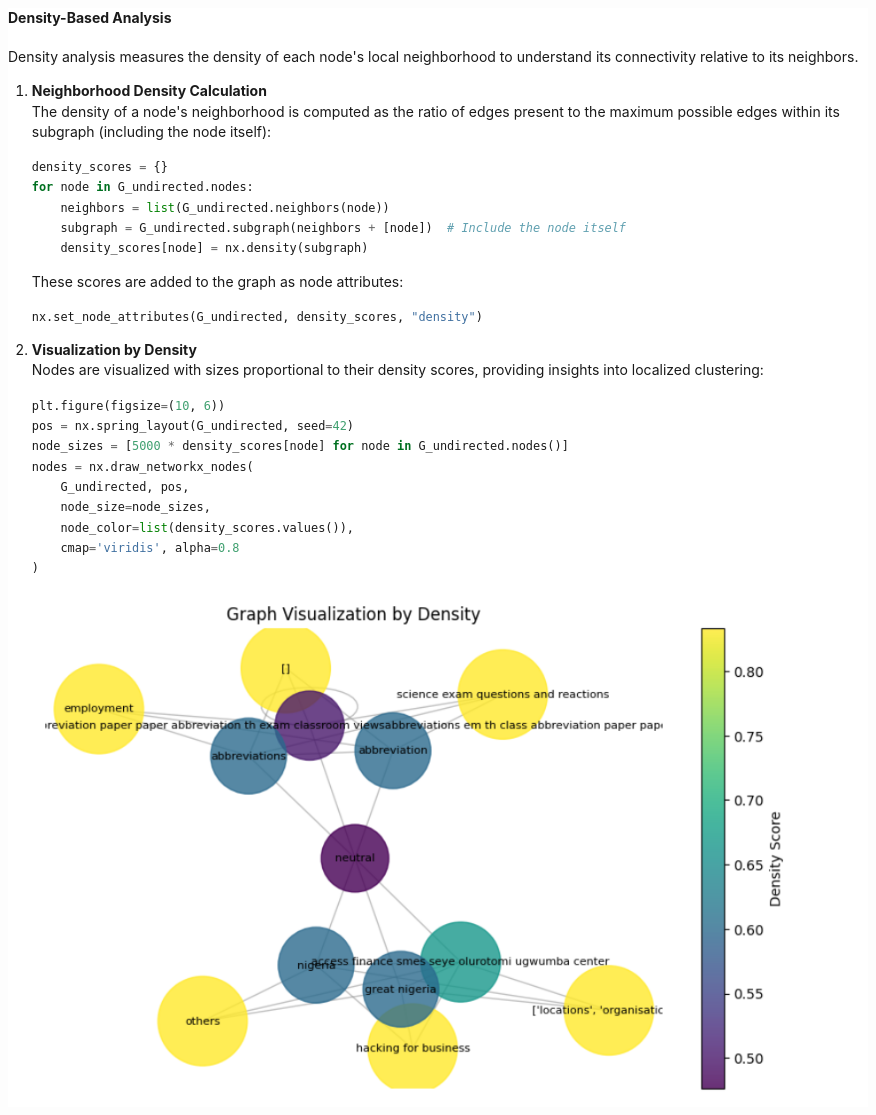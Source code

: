  #### Density-Based Analysis

Density analysis measures the density of each node's local neighborhood to understand its connectivity relative to its neighbors.

1. **Neighborhood Density Calculation**  
   The density of a node's neighborhood is computed as the ratio of edges present to the maximum possible edges within its subgraph (including the node itself):

   ```python
   density_scores = {}
   for node in G_undirected.nodes:
       neighbors = list(G_undirected.neighbors(node))
       subgraph = G_undirected.subgraph(neighbors + [node])  # Include the node itself
       density_scores[node] = nx.density(subgraph)
   ```

   These scores are added to the graph as node attributes:

   ```python
   nx.set_node_attributes(G_undirected, density_scores, "density")
   ```

2. **Visualization by Density**  
   Nodes are visualized with sizes proportional to their density scores, providing insights into localized clustering:

   ```python
   plt.figure(figsize=(10, 6))
   pos = nx.spring_layout(G_undirected, seed=42)
   node_sizes = [5000 * density_scores[node] for node in G_undirected.nodes()]
   nodes = nx.draw_networkx_nodes(
       G_undirected, pos,
       node_size=node_sizes,
       node_color=list(density_scores.values()),
       cmap='viridis', alpha=0.8
   )
   ```
![Density-Based Analysis](../network_3.png)
